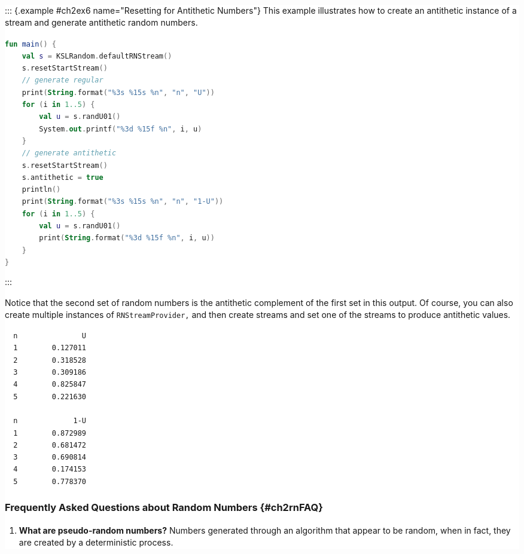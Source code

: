 ::: {.example #ch2ex6 name="Resetting for Antithetic Numbers"}
This example illustrates how to create an antithetic instance of a stream and generate antithetic random numbers.

```kt
fun main() {
    val s = KSLRandom.defaultRNStream()
    s.resetStartStream()
    // generate regular
    print(String.format("%3s %15s %n", "n", "U"))
    for (i in 1..5) {
        val u = s.randU01()
        System.out.printf("%3d %15f %n", i, u)
    }
    // generate antithetic
    s.resetStartStream()
    s.antithetic = true
    println()
    print(String.format("%3s %15s %n", "n", "1-U"))
    for (i in 1..5) {
        val u = s.randU01()
        print(String.format("%3d %15f %n", i, u))
    }
}
```
:::

Notice that the second set of random numbers is the antithetic complement of the first set in this output. Of course, you can also create multiple instances of `RNStreamProvider,` and then create streams and set one of the streams to produce antithetic values.
```
  n               U 
  1        0.127011 
  2        0.318528 
  3        0.309186 
  4        0.825847 
  5        0.221630
  
  n             1-U 
  1        0.872989 
  2        0.681472 
  3        0.690814 
  4        0.174153 
  5        0.778370
```

### Frequently Asked Questions about Random Numbers {#ch2rnFAQ}

1. **What are pseudo-random numbers?**
Numbers generated through an algorithm that appear to be random, when in fact, they are created by a deterministic process.
